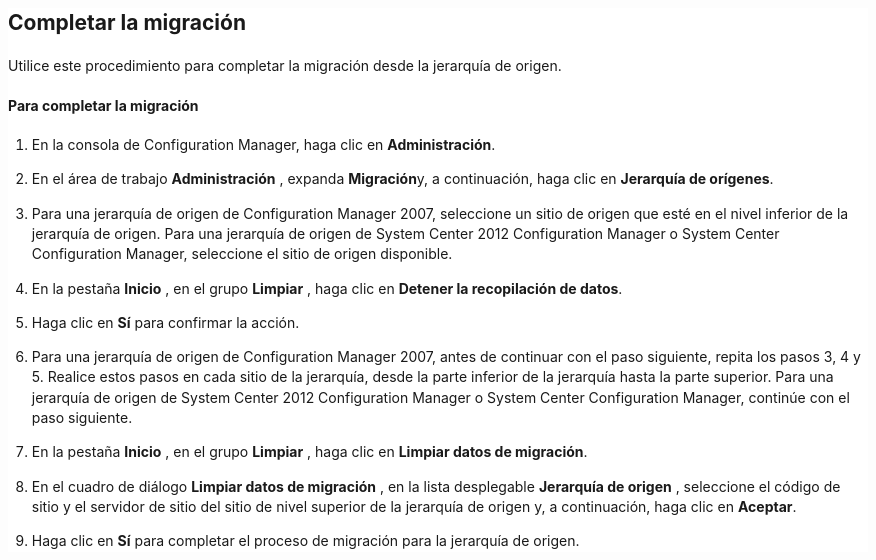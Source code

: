 ##  <a name="a-namecompletemigrationa-complete-migration"></a><a name="Complete_Migration"></a> Completar la migración  
 Utilice este procedimiento para completar la migración desde la jerarquía de origen.  

#### <a name="to-complete-migration"></a>Para completar la migración  

1.  En la consola de Configuration Manager, haga clic en **Administración**.  

2.  En el área de trabajo **Administración** , expanda **Migración**y, a continuación, haga clic en **Jerarquía de orígenes**.  

3.  Para una jerarquía de origen de Configuration Manager 2007, seleccione un sitio de origen que esté en el nivel inferior de la jerarquía de origen. Para una jerarquía de origen de System Center 2012 Configuration Manager o System Center Configuration Manager, seleccione el sitio de origen disponible.  

4.  En la pestaña **Inicio** , en el grupo **Limpiar** , haga clic en **Detener la recopilación de datos**.  

5.  Haga clic en **Sí** para confirmar la acción.  

6.  Para una jerarquía de origen de Configuration Manager 2007, antes de continuar con el paso siguiente, repita los pasos 3, 4 y 5. Realice estos pasos en cada sitio de la jerarquía, desde la parte inferior de la jerarquía hasta la parte superior. Para una jerarquía de origen de System Center 2012 Configuration Manager o System Center Configuration Manager, continúe con el paso siguiente.  

7.  En la pestaña **Inicio** , en el grupo **Limpiar** , haga clic en **Limpiar datos de migración**.  

8.  En el cuadro de diálogo **Limpiar datos de migración** , en la lista desplegable **Jerarquía de origen** , seleccione el código de sitio y el servidor de sitio del sitio de nivel superior de la jerarquía de origen y, a continuación, haga clic en **Aceptar**.  

9. Haga clic en **Sí** para completar el proceso de migración para la jerarquía de origen.  







